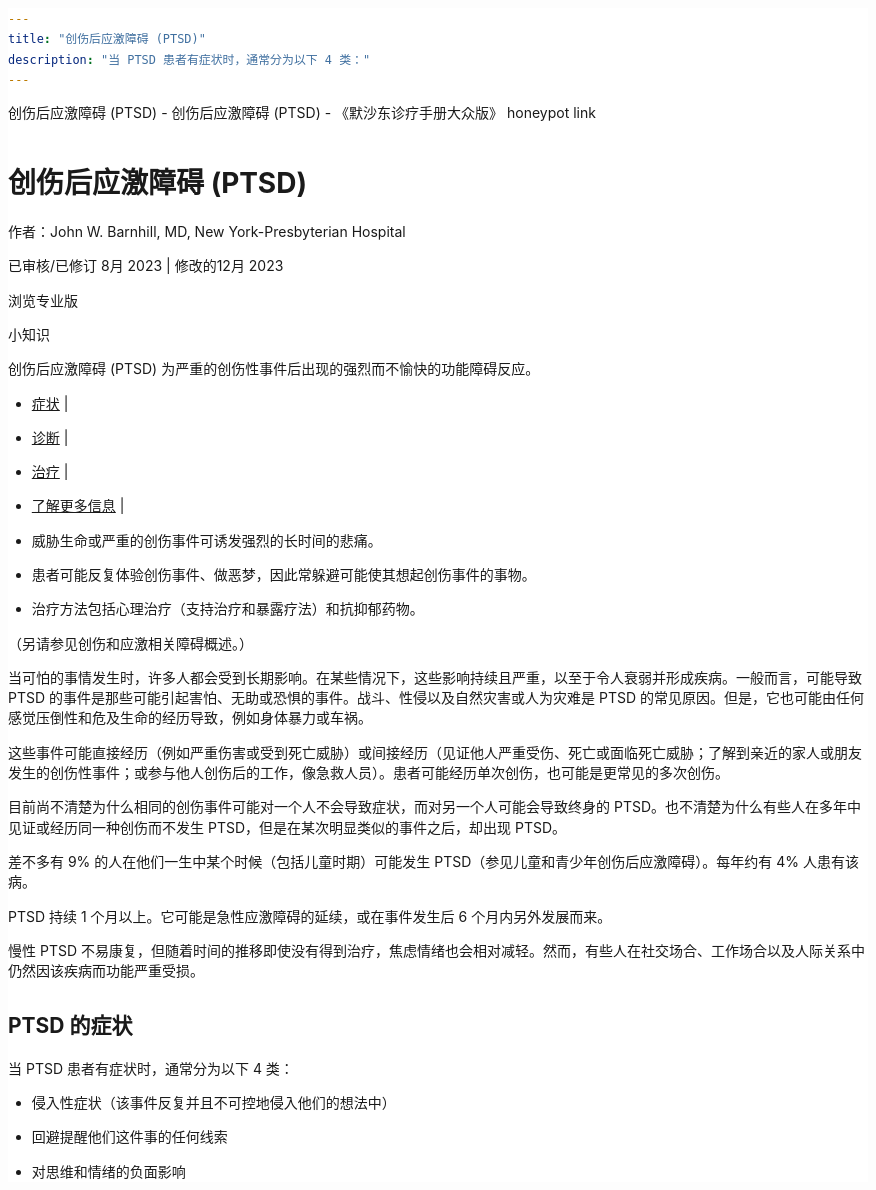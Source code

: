 ```yaml
---
title: "创伤后应激障碍 (PTSD)"
description: "当 PTSD 患者有症状时，通常分为以下 4 类："
---
```


﻿创伤后应激障碍 (PTSD) - 创伤后应激障碍 (PTSD) - 《默沙东诊疗手册大众版》 honeypot link

# 创伤后应激障碍 (PTSD)

作者：John W. Barnhill, MD, New York-Presbyterian Hospital

已审核/已修订 8月 2023 \| 修改的12月 2023

浏览专业版

小知识

创伤后应激障碍 (PTSD) 为严重的创伤性事件后出现的强烈而不愉快的功能障碍反应。

- [症状](#症状_v39683286_zh) \|
- [诊断](#诊断_v83268284_zh) \|
- [治疗](#治疗_v39683340_zh) \|
- [了解更多信息](#了解更多信息_v48017575_zh) \|

- 威胁生命或严重的创伤事件可诱发强烈的长时间的悲痛。

- 患者可能反复体验创伤事件、做恶梦，因此常躲避可能使其想起创伤事件的事物。

- 治疗方法包括心理治疗（支持治疗和暴露疗法）和抗抑郁药物。


（另请参见创伤和应激相关障碍概述。）

当可怕的事情发生时，许多人都会受到长期影响。在某些情况下，这些影响持续且严重，以至于令人衰弱并形成疾病。一般而言，可能导致 PTSD 的事件是那些可能引起害怕、无助或恐惧的事件。战斗、性侵以及自然灾害或人为灾难是 PTSD 的常见原因。但是，它也可能由任何感觉压倒性和危及生命的经历导致，例如身体暴力或车祸。

这些事件可能直接经历（例如严重伤害或受到死亡威胁）或间接经历（见证他人严重受伤、死亡或面临死亡威胁；了解到亲近的家人或朋友发生的创伤性事件；或参与他人创伤后的工作，像急救人员）。患者可能经历单次创伤，也可能是更常见的多次创伤。

目前尚不清楚为什么相同的创伤事件可能对一个人不会导致症状，而对另一个人可能会导致终身的 PTSD。也不清楚为什么有些人在多年中见证或经历同一种创伤而不发生 PTSD，但是在某次明显类似的事件之后，却出现 PTSD。

差不多有 9% 的人在他们一生中某个时候（包括儿童时期）可能发生 PTSD（参见儿童和青少年创伤后应激障碍）。每年约有 4% 人患有该病。

PTSD 持续 1 个月以上。它可能是急性应激障碍的延续，或在事件发生后 6 个月内另外发展而来。

慢性 PTSD 不易康复，但随着时间的推移即使没有得到治疗，焦虑情绪也会相对减轻。然而，有些人在社交场合、工作场合以及人际关系中仍然因该疾病而功能严重受损。

## PTSD 的症状

当 PTSD 患者有症状时，通常分为以下 4 类：

- 侵入性症状（该事件反复并且不可控地侵入他们的想法中）

- 回避提醒他们这件事的任何线索

- 对思维和情绪的负面影响
